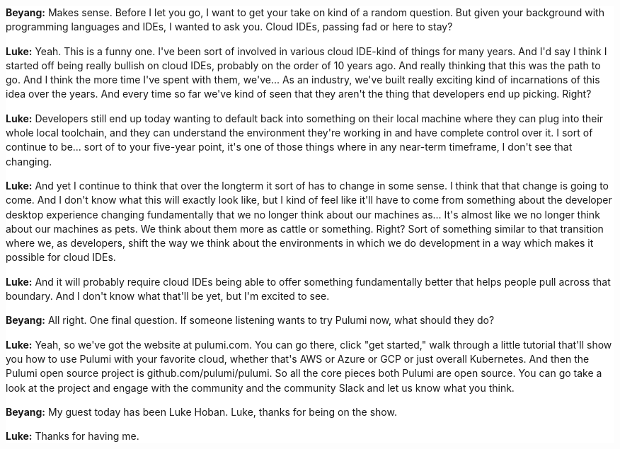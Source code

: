 **Beyang:**
Makes sense. Before I let you go, I want to get your take on kind of a random question. But given your background with programming languages and IDEs, I wanted to ask you. Cloud IDEs, passing fad or here to stay?

**Luke:**
Yeah. This is a funny one. I've been sort of involved in various cloud IDE-kind of things for many years. And I'd say I think I started off being really bullish on cloud IDEs, probably on the order of 10 years ago. And really thinking that this was the path to go. And I think the more time I've spent with them, we've... As an industry, we've built really exciting kind of incarnations of this idea over the years. And every time so far we've kind of seen that they aren't the thing that developers end up picking. Right?

**Luke:**
Developers still end up today wanting to default back into something on their local machine where they can plug into their whole local toolchain, and they can understand the environment they're working in and have complete control over it. I sort of continue to be... sort of to your five-year point, it's one of those things where in any near-term timeframe, I don't see that changing.

**Luke:**
And yet I continue to think that over the longterm it sort of has to change in some sense. I think that that change is going to come. And I don't know what this will exactly look like, but I kind of feel like it'll have to come from something about the developer desktop experience changing fundamentally that we no longer think about our machines as... It's almost like we no longer think about our machines as pets. We think about them more as cattle or something. Right? Sort of something similar to that transition where we, as developers, shift the way we think about the environments in which we do development in a way which makes it possible for cloud IDEs.

**Luke:**
And it will probably require cloud IDEs being able to offer something fundamentally better that helps people pull across that boundary. And I don't know what that'll be yet, but I'm excited to see.

**Beyang:**
All right. One final question. If someone listening wants to try Pulumi now, what should they do?

**Luke:**
Yeah, so we've got the website at pulumi.com. You can go there, click "get started," walk through a little tutorial that'll show you how to use Pulumi with your favorite cloud, whether that's AWS or Azure or GCP or just overall Kubernetes. And then the Pulumi open source project is github.com/pulumi/pulumi. So all the core pieces both Pulumi are open source. You can go take a look at the project and engage with the community and the community Slack and let us know what you think.

**Beyang:**
My guest today has been Luke Hoban. Luke, thanks for being on the show.

**Luke:**
Thanks for having me.

 </div>
